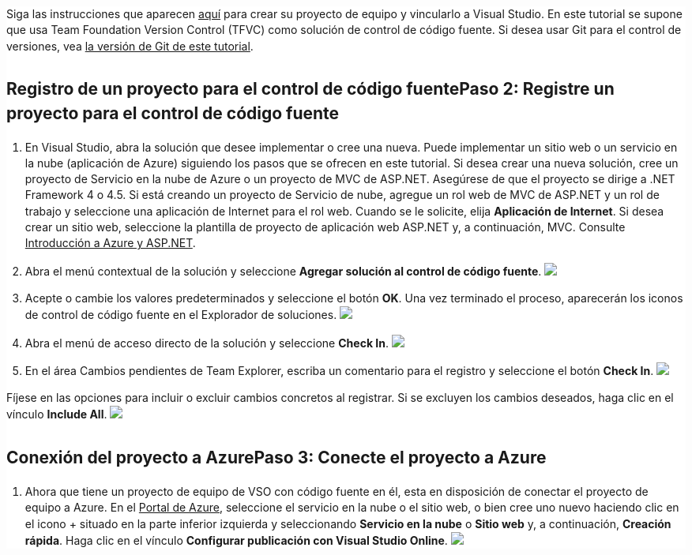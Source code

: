 Siga las instrucciones que aparecen [aquí][1] para crear su proyecto de equipo y vincularlo a Visual Studio. En este tutorial se supone que usa Team Foundation Version Control (TFVC) como solución de control de código fuente. Si desea usar Git para el control de versiones, vea [la versión de Git de este tutorial][la versión de Git de este tutorial].

## <a name="step2"> </a><span class="short-header">Registro de un proyecto para el control de código fuente</span>Paso 2: Registre un proyecto para el control de código fuente

1.  En Visual Studio, abra la solución que desee implementar o cree una nueva.
    Puede implementar un sitio web o un servicio en la nube (aplicación de Azure) siguiendo los pasos que se ofrecen en este tutorial.
    Si desea crear una nueva solución, cree un proyecto de Servicio en la nube de Azure
    o un proyecto de MVC de ASP.NET. Asegúrese de que el proyecto se dirige a .NET Framework 4 o 4.5. Si está creando un proyecto de Servicio de nube, agregue un rol web de MVC de ASP.NET y un rol de trabajo y seleccione una aplicación de Internet para el rol web. Cuando se le solicite, elija **Aplicación de Internet**.
    Si desea crear un sitio web, seleccione la plantilla de proyecto de aplicación web ASP.NET y, a continuación, MVC. Consulte [Introducción a Azure y ASP.NET][Introducción a Azure y ASP.NET].

2.  Abra el menú contextual de la solución y seleccione **Agregar solución al control de código fuente**.
    ![][0]

3.  Acepte o cambie los valores predeterminados y seleccione el botón **OK**. Una vez terminado el proceso, aparecerán los iconos de control de código fuente en el Explorador de soluciones.
    ![][2]

4.  Abra el menú de acceso directo de la solución y seleccione **Check In**.
    ![][3]

5.  En el área Cambios pendientes de Team Explorer, escriba un comentario para el registro y seleccione el botón **Check In**.
    ![][4]

 Fíjese en las opciones para incluir o excluir cambios concretos al registrar. Si se excluyen los cambios deseados, haga clic en el vínculo **Include All**.
![][5]

## <a name="step3"> </a><span class="short-header">Conexión del proyecto a Azure</span>Paso 3: Conecte el proyecto a Azure

1.  Ahora que tiene un proyecto de equipo de VSO con código fuente en él, esta en disposición de conectar el proyecto de equipo a Azure. En el [Portal de Azure][Portal de Azure], seleccione el servicio en la nube o el sitio web, o bien cree uno nuevo haciendo clic en el icono + situado en la parte inferior izquierda y seleccionando **Servicio en la nube** o **Sitio web** y, a continuación, **Creación rápida**. Haga clic en el vínculo **Configurar publicación con Visual Studio Online**.
    ![][6]


  [Entrega continua para Servicios en la nube de Azure]: ../cloud-services-dotnet-continuous-delivery
  [www.visualstudio.com]: http://www.visualstudio.com
  [aquí]: http://go.microsoft.com/fwlink/?LinkId=239540
  [Paso 1: Cree un proyecto de equipo.]: #step1
  [Paso 2: Registre un proyecto para el control de código fuente]: #step2
  [Paso 3: Conecte el proyecto a Azure]: #step3
  [Paso 4: Realice cambios, desencadene una recompilación y vuelva a implementar]: #step4
  [Paso 5: Vuelva a implementar una compilación anterior (opcional)]: #step5
  [Paso 6: Cambie la implementación de producción (solo servicios en la nube)]: #step6
  [Paso 7: Ejecutar pruebas unitarias (opcional)]: #step7
  [1]: http://go.microsoft.com/fwlink/?LinkId=512980
  [la versión de Git de este tutorial]: http://go.microsoft.com/fwlink/p/?LinkId=397358
  [Introducción a Azure y ASP.NET]: http://www.windowsazure.com/es-es/documentation/articles/web-sites-dotnet-get-started/
  [0]: ./media/cloud-services-continuous-delivery-use-vso/tfs5.png
  [2]: ./media/cloud-services-continuous-delivery-use-vso/tfs6.png
  [3]: ./media/cloud-services-continuous-delivery-use-vso/tfs7.png
  [4]: ./media/cloud-services-continuous-delivery-use-vso/tfs8.png
  [5]: ./media/cloud-services-continuous-delivery-use-vso/tfs9.png
  [Portal de Azure]: http://manage.windowsazure.com
  [6]: ./media/cloud-services-continuous-delivery-use-vso/tfs10.png
  [7]: ./media/cloud-services-continuous-delivery-use-vso/tfs11.png
  [8]: ./media/cloud-services-continuous-delivery-use-vso/tfs12.png
  [9]: ./media/cloud-services-continuous-delivery-use-vso/tfs13.png
  [10]: ./media/cloud-services-continuous-delivery-use-vso/tfs14.png
  [11]: ./media/cloud-services-continuous-delivery-use-vso/tfs15.png
  [12]: ./media/cloud-services-continuous-delivery-use-vso/tfs16.png
  [13]: ./media/cloud-services-continuous-delivery-use-vso/tfs17.png
  [14]: ./media/cloud-services-continuous-delivery-use-vso/tfs18.png
  [15]: ./media/cloud-services-continuous-delivery-use-vso/tfs19.png
  [16]: ./media/cloud-services-continuous-delivery-use-vso/tfs20.png
  [17]: ./media/cloud-services-continuous-delivery-use-vso/tfs21.png
  [18]: ./media/cloud-services-continuous-delivery-use-vso/tfs22.png
  [19]: ./media/cloud-services-continuous-delivery-use-vso/tfs23.png
  [20]: ./media/cloud-services-continuous-delivery-use-vso/tfs24.png
  [21]: ./media/cloud-services-continuous-delivery-use-vso/tfs26.png
  [22]: ./media/cloud-services-continuous-delivery-use-vso/tfs27.png
  [23]: ./media/cloud-services-continuous-delivery-use-vso/tfs37.PNG
  [24]: ./media/cloud-services-continuous-delivery-use-vso/tfs28.png
  [25]: ./media/cloud-services-continuous-delivery-use-vso/tfs29.png
  [26]: ./media/cloud-services-continuous-delivery-use-vso/tfs30.png
  [27]: ./media/cloud-services-continuous-delivery-use-vso/tfs31.png
  [28]: ./media/cloud-services-continuous-delivery-use-vso/tfs32.png
  [29]: ./media/cloud-services-continuous-delivery-use-vso/tfs33.png
  [30]: ./media/cloud-services-continuous-delivery-use-vso/tfs34.png
  [31]: ./media/cloud-services-continuous-delivery-use-vso/tfs35.png
  [32]: ./media/cloud-services-continuous-delivery-use-vso/AddUnitTestProject.PNG
  [33]: ./media/cloud-services-continuous-delivery-use-vso/AddProjectReferences.PNG
  [34]: ./media/cloud-services-continuous-delivery-use-vso/EditBuildDefinitionForTest.PNG
  [35]: ./media/cloud-services-continuous-delivery-use-vso/QueueNewBuild.PNG
  [36]: ./media/cloud-services-continuous-delivery-use-vso/QueueBuildDialog.PNG
  [37]: ./media/cloud-services-continuous-delivery-use-vso/BuildInTeamExplorer.PNG
  [38]: ./media/cloud-services-continuous-delivery-use-vso/BuildRequestInfo.PNG
  [39]: ./media/cloud-services-continuous-delivery-use-vso/BuildSucceeded.PNG
  [40]: ./media/cloud-services-continuous-delivery-use-vso/TestResultsPassed.PNG
  [41]: ./media/cloud-services-continuous-delivery-use-vso/CheckInChangeToMakeTestsFail.PNG
  [42]: ./media/cloud-services-continuous-delivery-use-vso/TestsFailed.PNG
  [43]: ./media/cloud-services-continuous-delivery-use-vso/TestsResultsFailed.PNG
  [Ejecutar pruebas unitarias en una compilación]: http://go.microsoft.com/fwlink/p/?LinkId=510474
  [Visual Studio Online]: http://go.microsoft.com/fwlink/?LinkId=253861
  [Comparta su código en Git]: http://www.visualstudio.com/get-started/share-your-code-in-git-vs.aspx
  [Publicación en Sitios web Azure desde el control de código fuente]: http://www.windowsazure.com/es-es/documentation/articles/web-sites-publish-source-control